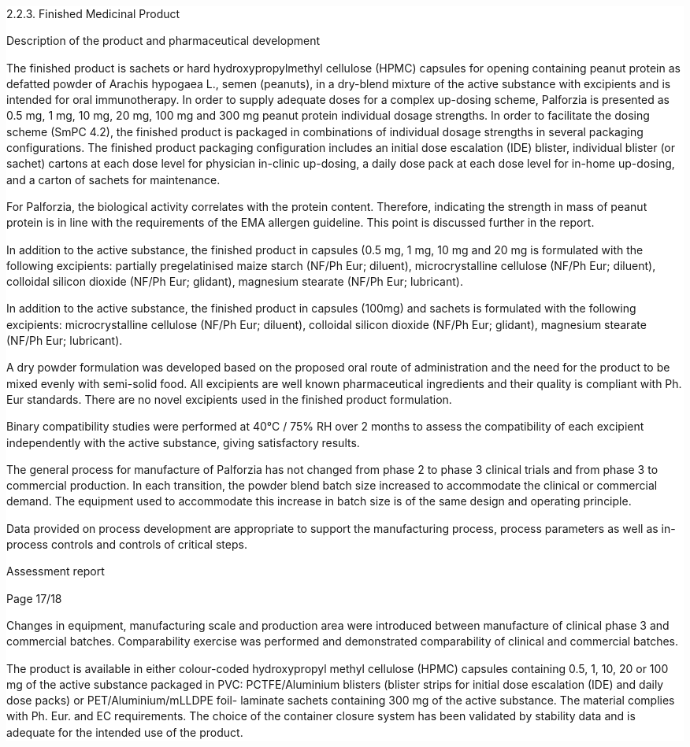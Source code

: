 2.2.3. Finished Medicinal Product

Description of the product and pharmaceutical development

The finished product is sachets or hard hydroxypropylmethyl cellulose (HPMC) capsules for opening containing peanut protein as defatted powder of Arachis hypogaea L., semen (peanuts), in a dry-blend mixture of the active substance with excipients and is intended for oral immunotherapy. In order to supply adequate doses for a complex up-dosing scheme, Palforzia is presented as 0.5 mg, 1 mg, 10 mg, 20 mg, 100 mg and 300 mg peanut protein individual dosage strengths. In order to facilitate the dosing scheme (SmPC 4.2), the finished product is packaged in combinations of individual dosage strengths in several packaging configurations. The finished product packaging configuration includes an initial dose escalation (IDE) blister, individual blister (or sachet) cartons at each dose level for physician in-clinic up-dosing, a daily dose pack at each dose level for in-home up-dosing, and a carton of sachets for maintenance.

For Palforzia, the biological activity correlates with the protein content. Therefore, indicating the strength in mass of peanut protein is in line with the requirements of the EMA allergen guideline. This point is discussed further in the report.

In addition to the active substance, the finished product in capsules (0.5 mg, 1 mg, 10 mg and 20 mg is formulated with the following excipients: partially pregelatinised maize starch (NF/Ph Eur; diluent), microcrystalline cellulose (NF/Ph Eur; diluent), colloidal silicon dioxide (NF/Ph Eur; glidant), magnesium stearate (NF/Ph Eur; lubricant).

In addition to the active substance, the finished product in capsules (100mg) and sachets is formulated with the following excipients: microcrystalline cellulose (NF/Ph Eur; diluent), colloidal silicon dioxide (NF/Ph Eur; glidant), magnesium stearate (NF/Ph Eur; lubricant).

A dry powder formulation was developed based on the proposed oral route of administration and the need for the product to be mixed evenly with semi-solid food. All excipients are well known pharmaceutical ingredients and their quality is compliant with Ph. Eur standards. There are no novel excipients used in the finished product formulation.

Binary compatibility studies were performed at 40°C / 75% RH over 2 months to assess the compatibility of each excipient independently with the active substance, giving satisfactory results.

The general process for manufacture of Palforzia has not changed from phase 2 to phase 3 clinical trials and from phase 3 to commercial production. In each transition, the powder blend batch size increased to accommodate the clinical or commercial demand. The equipment used to accommodate this increase in batch size is of the same design and operating principle.

Data provided on process development are appropriate to support the manufacturing process, process parameters as well as in-process controls and controls of critical steps.

Assessment report

Page 17/18

Changes in equipment, manufacturing scale and production area were introduced between manufacture of clinical phase 3 and commercial batches. Comparability exercise was performed and demonstrated comparability of clinical and commercial batches.

The product is available in either colour-coded hydroxypropyl methyl cellulose (HPMC) capsules containing 0.5, 1, 10, 20 or 100 mg of the active substance packaged in PVC: PCTFE/Aluminium blisters (blister strips for initial dose escalation (IDE) and daily dose packs) or PET/Aluminium/mLLDPE foil- laminate sachets containing 300 mg of the active substance. The material complies with Ph. Eur. and EC requirements. The choice of the container closure system has been validated by stability data and is adequate for the intended use of the product.
